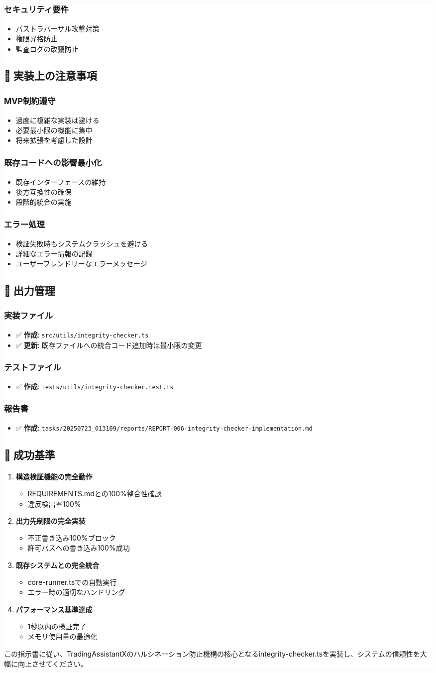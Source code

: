 ### セキュリティ要件
- パストラバーサル攻撃対策
- 権限昇格防止
- 監査ログの改竄防止

## 🚨 実装上の注意事項

### MVP制約遵守
- 過度に複雑な実装は避ける
- 必要最小限の機能に集中
- 将来拡張を考慮した設計

### 既存コードへの影響最小化
- 既存インターフェースの維持
- 後方互換性の確保
- 段階的統合の実施

### エラー処理
- 検証失敗時もシステムクラッシュを避ける
- 詳細なエラー情報の記録
- ユーザーフレンドリーなエラーメッセージ

## 📁 出力管理

### 実装ファイル
- ✅ **作成**: `src/utils/integrity-checker.ts`
- ✅ **更新**: 既存ファイルへの統合コード追加時は最小限の変更

### テストファイル
- ✅ **作成**: `tests/utils/integrity-checker.test.ts`

### 報告書
- ✅ **作成**: `tasks/20250723_013109/reports/REPORT-006-integrity-checker-implementation.md`

## 🎯 成功基準

1. **構造検証機能の完全動作**
   - REQUIREMENTS.mdとの100%整合性確認
   - 違反検出率100%

2. **出力先制限の完全実装**
   - 不正書き込み100%ブロック
   - 許可パスへの書き込み100%成功

3. **既存システムとの完全統合**
   - core-runner.tsでの自動実行
   - エラー時の適切なハンドリング

4. **パフォーマンス基準達成**
   - 1秒以内の検証完了
   - メモリ使用量の最適化

この指示書に従い、TradingAssistantXのハルシネーション防止機構の核心となるintegrity-checker.tsを実装し、システムの信頼性を大幅に向上させてください。